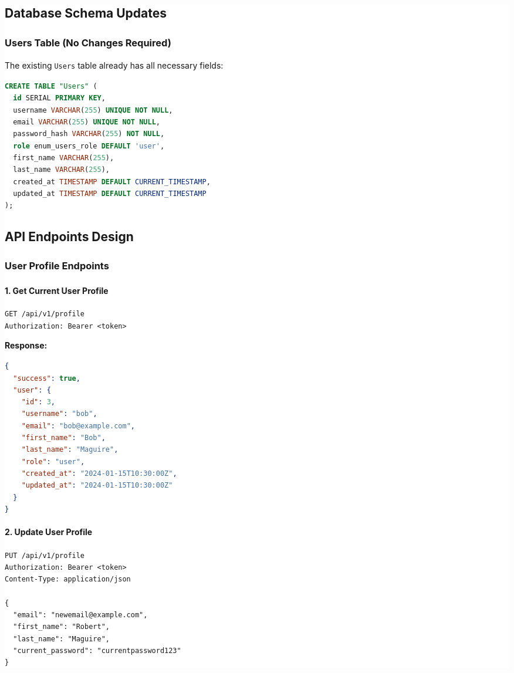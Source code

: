 ## Database Schema Updates

### Users Table (No Changes Required)
The existing `Users` table already has all necessary fields:
```sql
CREATE TABLE "Users" (
  id SERIAL PRIMARY KEY,
  username VARCHAR(255) UNIQUE NOT NULL,
  email VARCHAR(255) UNIQUE NOT NULL,
  password_hash VARCHAR(255) NOT NULL,
  role enum_users_role DEFAULT 'user',
  first_name VARCHAR(255),
  last_name VARCHAR(255),
  created_at TIMESTAMP DEFAULT CURRENT_TIMESTAMP,
  updated_at TIMESTAMP DEFAULT CURRENT_TIMESTAMP
);
```

## API Endpoints Design

### User Profile Endpoints

#### 1. Get Current User Profile
```http
GET /api/v1/profile
Authorization: Bearer <token>
```

**Response:**
```json
{
  "success": true,
  "user": {
    "id": 3,
    "username": "bob",
    "email": "bob@example.com",
    "first_name": "Bob",
    "last_name": "Maguire",
    "role": "user",
    "created_at": "2024-01-15T10:30:00Z",
    "updated_at": "2024-01-15T10:30:00Z"
  }
}
```

#### 2. Update User Profile
```http
PUT /api/v1/profile
Authorization: Bearer <token>
Content-Type: application/json

{
  "email": "newemail@example.com",
  "first_name": "Robert",
  "last_name": "Maguire",
  "current_password": "currentpassword123"
}
```
